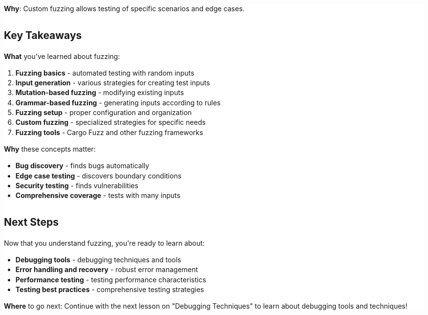 **Why**: Custom fuzzing allows testing of specific scenarios and edge cases.

## Key Takeaways

**What** you've learned about fuzzing:

1. **Fuzzing basics** - automated testing with random inputs
2. **Input generation** - various strategies for creating test inputs
3. **Mutation-based fuzzing** - modifying existing inputs
4. **Grammar-based fuzzing** - generating inputs according to rules
5. **Fuzzing setup** - proper configuration and organization
6. **Custom fuzzing** - specialized strategies for specific needs
7. **Fuzzing tools** - Cargo Fuzz and other fuzzing frameworks

**Why** these concepts matter:

- **Bug discovery** - finds bugs automatically
- **Edge case testing** - discovers boundary conditions
- **Security testing** - finds vulnerabilities
- **Comprehensive coverage** - tests with many inputs

## Next Steps

Now that you understand fuzzing, you're ready to learn about:

- **Debugging tools** - debugging techniques and tools
- **Error handling and recovery** - robust error management
- **Performance testing** - testing performance characteristics
- **Testing best practices** - comprehensive testing strategies

**Where** to go next: Continue with the next lesson on "Debugging Techniques" to learn about debugging tools and techniques!
